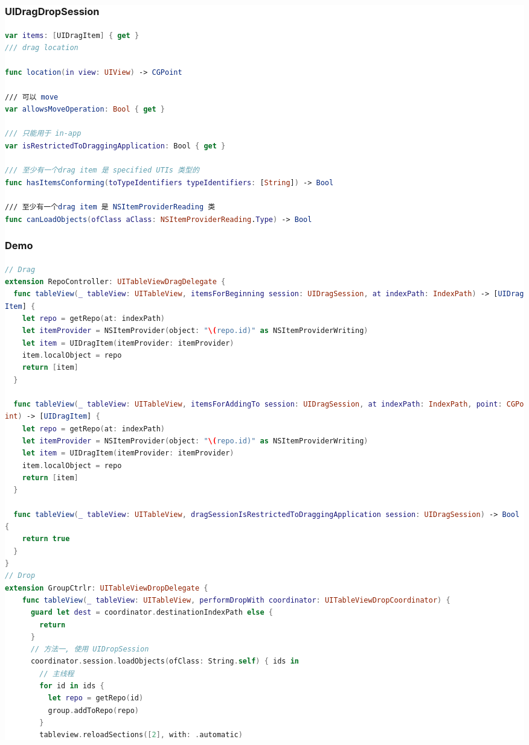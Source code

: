 ### UIDragDropSession

```swift
var items: [UIDragItem] { get }
/// drag location

func location(in view: UIView) -> CGPoint

/// 可以 move 
var allowsMoveOperation: Bool { get }
    
/// 只能用于 in-app
var isRestrictedToDraggingApplication: Bool { get }

/// 至少有一个drag item 是 specified UTIs 类型的
func hasItemsConforming(toTypeIdentifiers typeIdentifiers: [String]) -> Bool

/// 至少有一个drag item 是 NSItemProviderReading 类
func canLoadObjects(ofClass aClass: NSItemProviderReading.Type) -> Bool
```

### Demo

```swift
// Drag
extension RepoController: UITableViewDragDelegate {
  func tableView(_ tableView: UITableView, itemsForBeginning session: UIDragSession, at indexPath: IndexPath) -> [UIDragItem] {
    let repo = getRepo(at: indexPath)
    let itemProvider = NSItemProvider(object: "\(repo.id)" as NSItemProviderWriting)
    let item = UIDragItem(itemProvider: itemProvider)
    item.localObject = repo
    return [item]
  }
    
  func tableView(_ tableView: UITableView, itemsForAddingTo session: UIDragSession, at indexPath: IndexPath, point: CGPoint) -> [UIDragItem] {  
    let repo = getRepo(at: indexPath)
    let itemProvider = NSItemProvider(object: "\(repo.id)" as NSItemProviderWriting)
    let item = UIDragItem(itemProvider: itemProvider)
    item.localObject = repo
    return [item]
  }
  
  func tableView(_ tableView: UITableView, dragSessionIsRestrictedToDraggingApplication session: UIDragSession) -> Bool {
    return true
  }
}
// Drop
extension GroupCtrlr: UITableViewDropDelegate {
    func tableView(_ tableView: UITableView, performDropWith coordinator: UITableViewDropCoordinator) {
      guard let dest = coordinator.destinationIndexPath else {
        return
      }
      // 方法一, 使用 UIDropSession
      coordinator.session.loadObjects(ofClass: String.self) { ids in
        // 主线程
        for id in ids {
          let repo = getRepo(id)
    	  group.addToRepo(repo)
        }
        tableview.reloadSections([2], with: .automatic)
```